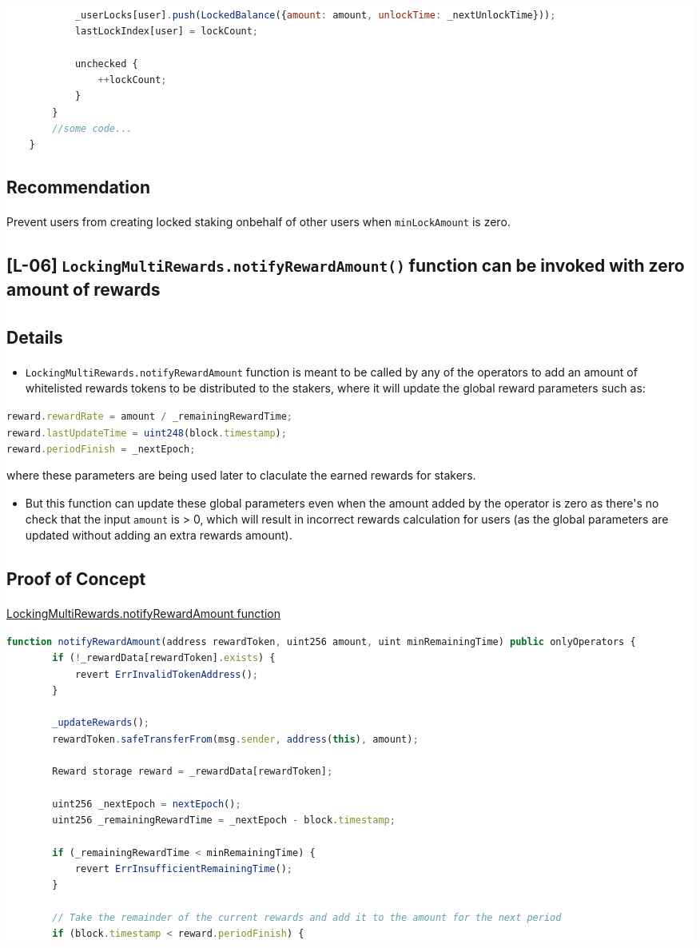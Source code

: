```javascript
            _userLocks[user].push(LockedBalance({amount: amount, unlockTime: _nextUnlockTime}));
            lastLockIndex[user] = lockCount;

            unchecked {
                ++lockCount;
            }
        }
        //some code...
    }
```

## Recommendation

Prevent users from creating locked staking onbehalf of other users when `minLockAmount` is zero.

## [L-06] `LockingMultiRewards.notifyRewardAmount()` function can be invoked with zero amount of rewards <a id="l-06" ></a>

## Details

- `LockingMultiRewards.notifyRewardAmount` function is meant to be called by any of the operators to add an amount of whitelisted rewards tokens to be distributed to the stakers, where it will update the global reward parameters such as:

```javascript
reward.rewardRate = amount / _remainingRewardTime;
reward.lastUpdateTime = uint248(block.timestamp);
reward.periodFinish = _nextEpoch;
```

where these parameters are being used later to claculate the earned rewards for stakers.

- But this function can update these global parameters even when the amount added by the operator is zero as there's no check that the input `amount` is > 0, which will result in incorrect rewards calculation for users (as the global parameters are updated without adding an extra rewards amount).

## Proof of Concept

[LockingMultiRewards.notifyRewardAmount function](https://github.com/code-423n4/2024-03-abracadabra-money/blob/1f4693fdbf33e9ad28132643e2d6f7635834c6c6/src/staking/LockingMultiRewards.sol#L361C5-L393C6)

```javascript
function notifyRewardAmount(address rewardToken, uint256 amount, uint minRemainingTime) public onlyOperators {
        if (!_rewardData[rewardToken].exists) {
            revert ErrInvalidTokenAddress();
        }

        _updateRewards();
        rewardToken.safeTransferFrom(msg.sender, address(this), amount);

        Reward storage reward = _rewardData[rewardToken];

        uint256 _nextEpoch = nextEpoch();
        uint256 _remainingRewardTime = _nextEpoch - block.timestamp;

        if (_remainingRewardTime < minRemainingTime) {
            revert ErrInsufficientRemainingTime();
        }

        // Take the remainder of the current rewards and add it to the amount for the next period
        if (block.timestamp < reward.periodFinish) {
```